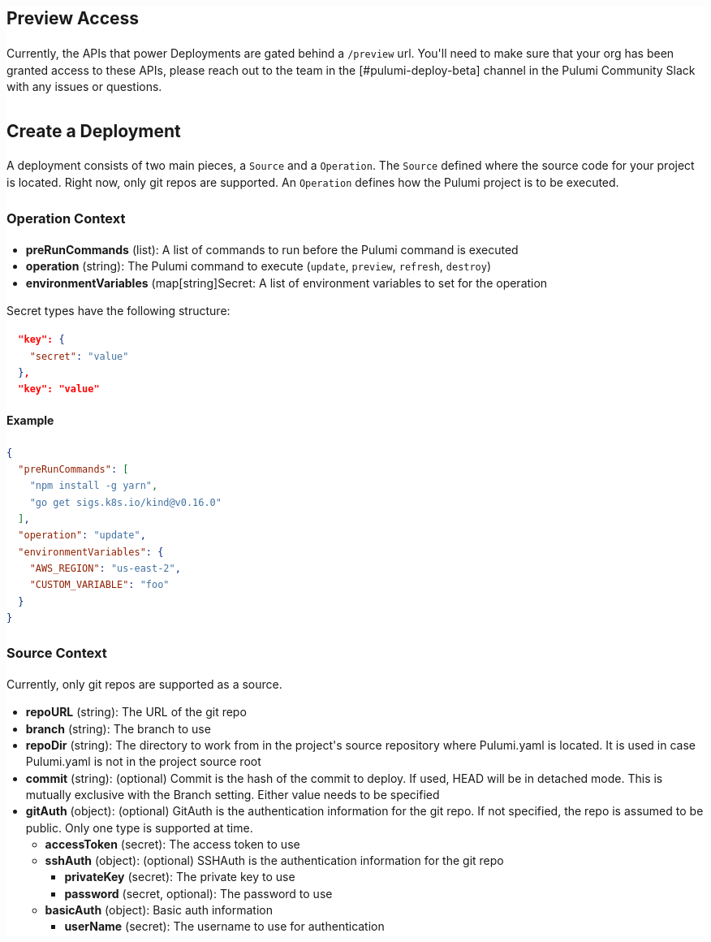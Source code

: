 

## Preview Access

Currently, the APIs that power Deployments are gated behind a `/preview` url.
You'll need to make sure that your org has been granted access to these APIs, please reach out to the team in the [#pulumi-deploy-beta] channel in the Pulumi Community Slack with any issues or questions. 

## Create a Deployment

A deployment consists of two main pieces, a `Source` and a `Operation`.
The `Source` defined where the source code for your project is located.
Right now, only git repos are supported.
An `Operation` defines how the Pulumi project is to be executed.

### Operation Context

- **preRunCommands** (list): A list of commands to run before the Pulumi command is executed
- **operation** (string): The Pulumi command to execute (`update`, `preview`, `refresh`, `destroy`)
- **environmentVariables** (map[string]Secret: A list of environment variables to set for the operation 

Secret types have the following structure:
```json
  "key": {
    "secret": "value"
  },
  "key": "value"
```

#### Example

```json
{
  "preRunCommands": [
    "npm install -g yarn",
    "go get sigs.k8s.io/kind@v0.16.0"
  ],
  "operation": "update",
  "environmentVariables": {
    "AWS_REGION": "us-east-2",
    "CUSTOM_VARIABLE": "foo"
  }
}
```

### Source Context

Currently, only git repos are supported as a source.

- **repoURL** (string): The URL of the git repo
- **branch** (string): The branch to use
- **repoDir** (string): The directory to work from in the project's source repository where Pulumi.yaml is located. It is used in case Pulumi.yaml is not in the project source root
- **commit** (string): (optional) Commit is the hash of the commit to deploy. If used, HEAD will be in detached mode. This is mutually exclusive with the Branch setting. Either value needs to be specified
- **gitAuth** (object): (optional) GitAuth is the authentication information for the git repo. If not specified, the repo is assumed to be public. Only one type is supported at time.
  - **accessToken** (secret): The access token to use
  - **sshAuth** (object): (optional) SSHAuth is the authentication information for the git repo
    - **privateKey** (secret): The private key to use
    - **password** (secret, optional): The password to use
  - **basicAuth** (object): Basic auth information
    - **userName** (secret): The username to use for authentication